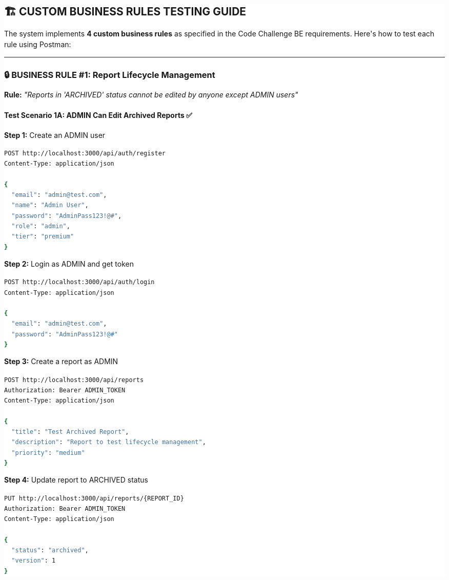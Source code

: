 ## 🏗️ **CUSTOM BUSINESS RULES TESTING GUIDE**

The system implements **4 custom business rules** as specified in the Code Challenge BE requirements. Here's how to test each rule using Postman:

---

### 🔒 **BUSINESS RULE #1: Report Lifecycle Management**

**Rule:** *"Reports in 'ARCHIVED' status cannot be edited by anyone except ADMIN users"*

#### **Test Scenario 1A: ADMIN Can Edit Archived Reports ✅**

**Step 1:** Create an ADMIN user
```bash
POST http://localhost:3000/api/auth/register
Content-Type: application/json

{
  "email": "admin@test.com",
  "name": "Admin User",
  "password": "AdminPass123!@#",
  "role": "admin",
  "tier": "premium"
}
```

**Step 2:** Login as ADMIN and get token
```bash
POST http://localhost:3000/api/auth/login
Content-Type: application/json

{
  "email": "admin@test.com",
  "password": "AdminPass123!@#"
}
```

**Step 3:** Create a report as ADMIN
```bash
POST http://localhost:3000/api/reports
Authorization: Bearer ADMIN_TOKEN
Content-Type: application/json

{
  "title": "Test Archived Report",
  "description": "Report to test lifecycle management",
  "priority": "medium"
}
```

**Step 4:** Update report to ARCHIVED status
```bash
PUT http://localhost:3000/api/reports/{REPORT_ID}
Authorization: Bearer ADMIN_TOKEN
Content-Type: application/json

{
  "status": "archived",
  "version": 1
}
```
